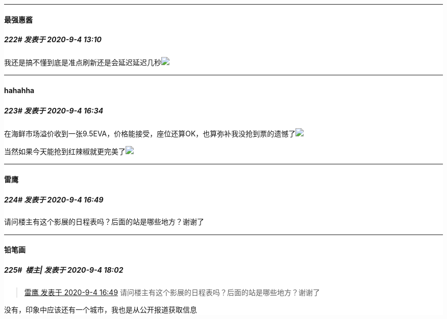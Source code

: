 


*****

####  最强惠酱  
##### 222#       发表于 2020-9-4 13:10




我还是搞不懂到底是准点刷新还是会延迟延迟几秒<img src="https://static.saraba1st.com/image/smiley/face2017/001.png" referrerpolicy="no-referrer">







*****

####  hahahha  
##### 223#       发表于 2020-9-4 16:34




在海鲜市场溢价收到一张9.5EVA，价格能接受，座位还算OK，也算弥补我没抢到票的遗憾了<img src="https://static.saraba1st.com/image/smiley/face2017/067.png" referrerpolicy="no-referrer">


当然如果今天能抢到红辣椒就更完美了<img src="https://static.saraba1st.com/image/smiley/face2017/074.png" referrerpolicy="no-referrer">







*****

####  雷鹰  
##### 224#       发表于 2020-9-4 16:49




请问楼主有这个影展的日程表吗？后面的站是哪些地方？谢谢了







*****

####  铅笔画  
##### 225#         楼主| 发表于 2020-9-4 18:02



<blockquote><a href="httphttps://bbs.saraba1st.com/2b/forum.php?mod=redirect&amp;goto=findpost&amp;pid=48640602&amp;ptid=1955909" target="_blank">雷鹰 发表于 2020-9-4 16:49</a>
请问楼主有这个影展的日程表吗？后面的站是哪些地方？谢谢了</blockquote>
没有，印象中应该还有一个城市，我也是从公开报道获取信息
